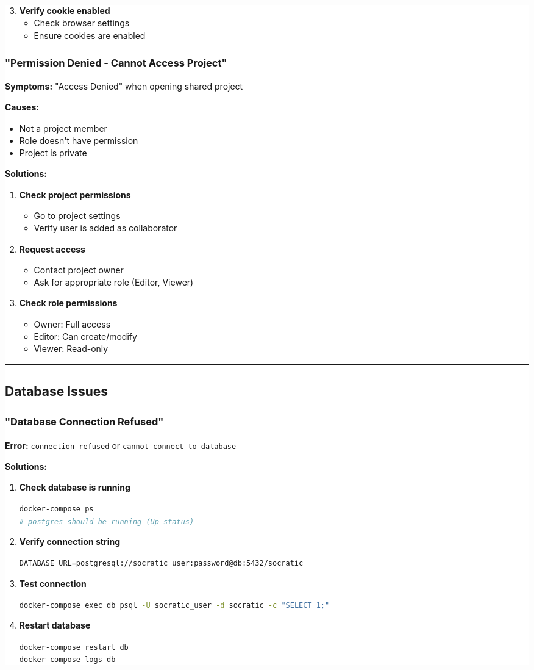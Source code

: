 3. **Verify cookie enabled**
   - Check browser settings
   - Ensure cookies are enabled

### "Permission Denied - Cannot Access Project"

**Symptoms:** "Access Denied" when opening shared project

**Causes:**
- Not a project member
- Role doesn't have permission
- Project is private

**Solutions:**
1. **Check project permissions**
   - Go to project settings
   - Verify user is added as collaborator

2. **Request access**
   - Contact project owner
   - Ask for appropriate role (Editor, Viewer)

3. **Check role permissions**
   - Owner: Full access
   - Editor: Can create/modify
   - Viewer: Read-only

---

## Database Issues

### "Database Connection Refused"

**Error:** `connection refused` or `cannot connect to database`

**Solutions:**
1. **Check database is running**
   ```bash
   docker-compose ps
   # postgres should be running (Up status)
   ```

2. **Verify connection string**
   ```env
   DATABASE_URL=postgresql://socratic_user:password@db:5432/socratic
   ```

3. **Test connection**
   ```bash
   docker-compose exec db psql -U socratic_user -d socratic -c "SELECT 1;"
   ```

4. **Restart database**
   ```bash
   docker-compose restart db
   docker-compose logs db
   ```
